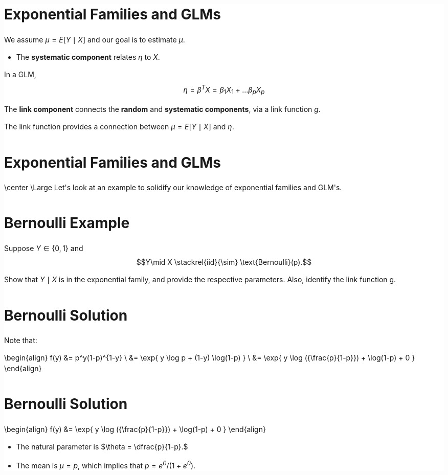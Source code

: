 Exponential Families and GLMs
===

We assume $\mu = E[Y\mid X]$ and our goal is to estimate $\mu.$

- The **systematic component** relates $\eta$ to $X.$ 

In a GLM, $$\eta = \beta^T X = \beta_1 X_1 + \ldots \beta_p X_p$$

The **link component** connects the **random** and **systematic components**, via a link function $g.$ 

The link function provides a connection between $\mu = E[Y\mid X]$ and $\eta.$ 


Exponential Families and GLMs
===
\center
\Large
Let's look at an example to solidify our knowledge of exponential families and GLM's. 



Bernoulli Example
===

Suppose $Y \in \{ 0, 1\}$  and 
$$Y\mid X \stackrel{iid}{\sim} \text{Bernoulli}(p).$$

Show that $Y \mid X$ is in the exponential family, and provide the respective parameters. Also, identify the link function g. 

Bernoulli Solution
===

Note that:

\begin{align}
f(y) &= p^y(1-p)^{1-y} \\
&= \exp\{
y \log p + (1-y) \log(1-p)
\} \\
&= \exp\{
y \log ({\frac{p}{1-p}}) + \log(1-p) + 0
\} 
\end{align}

Bernoulli Solution
===
\begin{align}
f(y) &= \exp\{
y \log ({\frac{p}{1-p}}) + \log(1-p) + 0
\} 
\end{align}

- The natural parameter is $\theta = \dfrac{p}{1-p}.$

- The mean is $\mu = p,$ which implies that
$p = e^{\theta}/(1 + e^{\theta}).$
